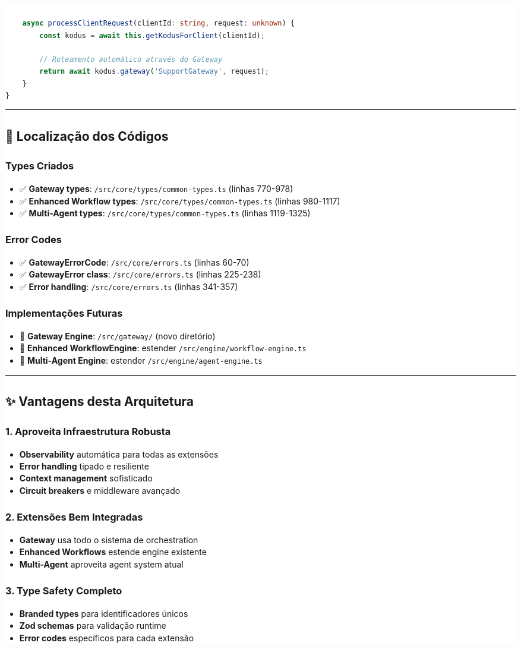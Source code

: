 ```typescript

    async processClientRequest(clientId: string, request: unknown) {
        const kodus = await this.getKodusForClient(clientId);
        
        // Roteamento automático através do Gateway
        return await kodus.gateway('SupportGateway', request);
    }
}
```

---

## 📁 **Localização dos Códigos**

### **Types Criados**
- ✅ **Gateway types**: `/src/core/types/common-types.ts` (linhas 770-978)
- ✅ **Enhanced Workflow types**: `/src/core/types/common-types.ts` (linhas 980-1117)
- ✅ **Multi-Agent types**: `/src/core/types/common-types.ts` (linhas 1119-1325)

### **Error Codes**
- ✅ **GatewayErrorCode**: `/src/core/errors.ts` (linhas 60-70)
- ✅ **GatewayError class**: `/src/core/errors.ts` (linhas 225-238)
- ✅ **Error handling**: `/src/core/errors.ts` (linhas 341-357)

### **Implementações Futuras**
- 🔧 **Gateway Engine**: `/src/gateway/` (novo diretório)
- 🔧 **Enhanced WorkflowEngine**: estender `/src/engine/workflow-engine.ts`
- 🔧 **Multi-Agent Engine**: estender `/src/engine/agent-engine.ts`

---

## ✨ **Vantagens desta Arquitetura**

### **1. Aproveita Infraestrutura Robusta**
- **Observability** automática para todas as extensões
- **Error handling** tipado e resiliente
- **Context management** sofisticado
- **Circuit breakers** e middleware avançado

### **2. Extensões Bem Integradas**
- **Gateway** usa todo o sistema de orchestration
- **Enhanced Workflows** estende engine existente
- **Multi-Agent** aproveita agent system atual

### **3. Type Safety Completo**
- **Branded types** para identificadores únicos
- **Zod schemas** para validação runtime
- **Error codes** específicos para cada extensão
